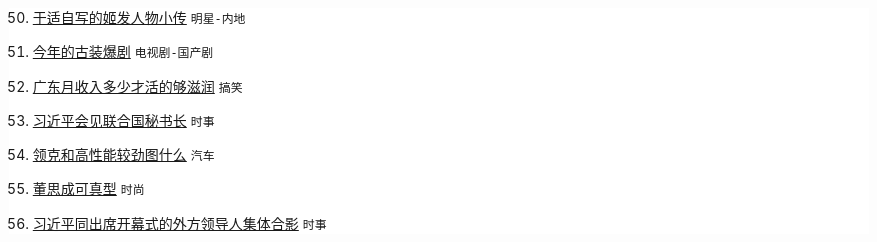 50. [于适自写的姬发人物小传](https://m.weibo.cn/search?containerid=100103type%3D1%26t%3D10%26q%3D%23%E4%BA%8E%E9%80%82%E8%87%AA%E5%86%99%E7%9A%84%E5%A7%AC%E5%8F%91%E4%BA%BA%E7%89%A9%E5%B0%8F%E4%BC%A0%23&stream_entry_id=31&isnewpage=1&extparam=seat%3D1%26flag%3D1%26c_type%3D31%26q%3D%2523%25E4%25BA%258E%25E9%2580%2582%25E8%2587%25AA%25E5%2586%2599%25E7%259A%2584%25E5%25A7%25AC%25E5%258F%2591%25E4%25BA%25BA%25E7%2589%25A9%25E5%25B0%258F%25E4%25BC%25A0%2523%26dgr%3D0%26cate%3D5001%26realpos%3D48%26filter_type%3Drealtimehot%26band_rank%3D48%26lcate%3D5001%26stream_entry_id%3D31%26pos%3D48%26display_time%3D1697764728%26pre_seqid%3D1697764728866013083203) `明星-内地` 

51. [今年的古装爆剧](https://m.weibo.cn/search?containerid=100103type%3D1%26t%3D10%26q%3D%23%E4%BB%8A%E5%B9%B4%E7%9A%84%E5%8F%A4%E8%A3%85%E7%88%86%E5%89%A7%23&stream_entry_id=31&isnewpage=1&extparam=seat%3D1%26flag%3D0%26c_type%3D31%26q%3D%2523%25E4%25BB%258A%25E5%25B9%25B4%25E7%259A%2584%25E5%258F%25A4%25E8%25A3%2585%25E7%2588%2586%25E5%2589%25A7%2523%26dgr%3D0%26cate%3D5001%26realpos%3D49%26filter_type%3Drealtimehot%26band_rank%3D49%26lcate%3D5001%26stream_entry_id%3D31%26pos%3D49%26display_time%3D1697764728%26pre_seqid%3D1697764728866013083203) `电视剧-国产剧` 

52. [广东月收入多少才活的够滋润](https://m.weibo.cn/search?containerid=100103type%3D1%26t%3D10%26q%3D%23%E5%B9%BF%E4%B8%9C%E6%9C%88%E6%94%B6%E5%85%A5%E5%A4%9A%E5%B0%91%E6%89%8D%E6%B4%BB%E7%9A%84%E5%A4%9F%E6%BB%8B%E6%B6%A6%23&stream_entry_id=31&isnewpage=1&extparam=seat%3D1%26flag%3D0%26c_type%3D31%26q%3D%2523%25E5%25B9%25BF%25E4%25B8%259C%25E6%259C%2588%25E6%2594%25B6%25E5%2585%25A5%25E5%25A4%259A%25E5%25B0%2591%25E6%2589%258D%25E6%25B4%25BB%25E7%259A%2584%25E5%25A4%259F%25E6%25BB%258B%25E6%25B6%25A6%2523%26dgr%3D0%26cate%3D5001%26realpos%3D50%26filter_type%3Drealtimehot%26band_rank%3D50%26lcate%3D5001%26stream_entry_id%3D31%26pos%3D50%26display_time%3D1697764728%26pre_seqid%3D1697764728866013083203) `搞笑` 

53. [习近平会见联合国秘书长](https://m.weibo.cn/search?containerid=100103type%3D1%26t%3D10%26q%3D%23%E4%B9%A0%E8%BF%91%E5%B9%B3%E4%BC%9A%E8%A7%81%E8%81%94%E5%90%88%E5%9B%BD%E7%A7%98%E4%B9%A6%E9%95%BF%23&stream_entry_id=51&isnewpage=1&extparam=seat%3D1%26dgr%3D0%26c_type%3D51%26q%3D%2523%25E4%25B9%25A0%25E8%25BF%2591%25E5%25B9%25B3%25E4%25BC%259A%25E8%25A7%2581%25E8%2581%2594%25E5%2590%2588%25E5%259B%25BD%25E7%25A7%2598%25E4%25B9%25A6%25E9%2595%25BF%2523%26filter_type%3Drealtimehot%26cate%3D10103%26stream_entry_id%3D51%26pos%3D0%26display_time%3D1697764684%26pre_seqid%3D169776468471302716265) `时事` 

54. [领克和高性能较劲图什么](https://m.weibo.cn/search?containerid=100103type%3D1%26t%3D10%26q%3D%23%E9%A2%86%E5%85%8B%E5%92%8C%E9%AB%98%E6%80%A7%E8%83%BD%E8%BE%83%E5%8A%B2%E5%9B%BE%E4%BB%80%E4%B9%88%23&stream_entry_id=31&isnewpage=1&extparam=seat%3D1%26is_ad_pos%3D1%26c_type%3D31%26q%3D%2523%25E9%25A2%2586%25E5%2585%258B%25E5%2592%258C%25E9%25AB%2598%25E6%2580%25A7%25E8%2583%25BD%25E8%25BE%2583%25E5%258A%25B2%25E5%259B%25BE%25E4%25BB%2580%25E4%25B9%2588%2523%26dgr%3D0%26cate%3D5001%26adid%3D208320%26lcate%3D5001%26filter_type%3Drealtimehot%26band_rank%3D4%26topic_ad%3D1%26stream_entry_id%3D31%26pos%3D3%26display_time%3D1697764684%26pre_seqid%3D169776468471302716265) `汽车` 

55. [董思成可真型](https://m.weibo.cn/search?containerid=100103type%3D1%26t%3D10%26q%3D%23%E8%91%A3%E6%80%9D%E6%88%90%E5%8F%AF%E7%9C%9F%E5%9E%8B%23&stream_entry_id=31&isnewpage=1&extparam=seat%3D1%26is_ad_pos%3D1%26c_type%3D31%26q%3D%2523%25E8%2591%25A3%25E6%2580%259D%25E6%2588%2590%25E5%258F%25AF%25E7%259C%259F%25E5%259E%258B%2523%26dgr%3D0%26cate%3D5001%26adid%3D208214%26lcate%3D5001%26filter_type%3Drealtimehot%26band_rank%3D7%26topic_ad%3D1%26stream_entry_id%3D31%26pos%3D7%26display_time%3D1697764684%26pre_seqid%3D169776468471302716265) `时尚` 

56. [习近平同出席开幕式的外方领导人集体合影](https://m.weibo.cn/search?containerid=100103type%3D1%26t%3D10%26q%3D%23%E4%B9%A0%E8%BF%91%E5%B9%B3%E5%90%8C%E5%87%BA%E5%B8%AD%E5%BC%80%E5%B9%95%E5%BC%8F%E7%9A%84%E5%A4%96%E6%96%B9%E9%A2%86%E5%AF%BC%E4%BA%BA%E9%9B%86%E4%BD%93%E5%90%88%E5%BD%B1%23&stream_entry_id=51&isnewpage=1&extparam=seat%3D1%26dgr%3D0%26c_type%3D51%26q%3D%2523%25E4%25B9%25A0%25E8%25BF%2591%25E5%25B9%25B3%25E5%2590%258C%25E5%2587%25BA%25E5%25B8%25AD%25E5%25BC%2580%25E5%25B9%2595%25E5%25BC%258F%25E7%259A%2584%25E5%25A4%2596%25E6%2596%25B9%25E9%25A2%2586%25E5%25AF%25BC%25E4%25BA%25BA%25E9%259B%2586%25E4%25BD%2593%25E5%2590%2588%25E5%25BD%25B1%2523%26pos%3D0%26filter_type%3Drealtimehot%26cate%3D10103%26stream_entry_id%3D51%26display_time%3D1697757534%26pre_seqid%3D169775753411401970473) `时事` 
